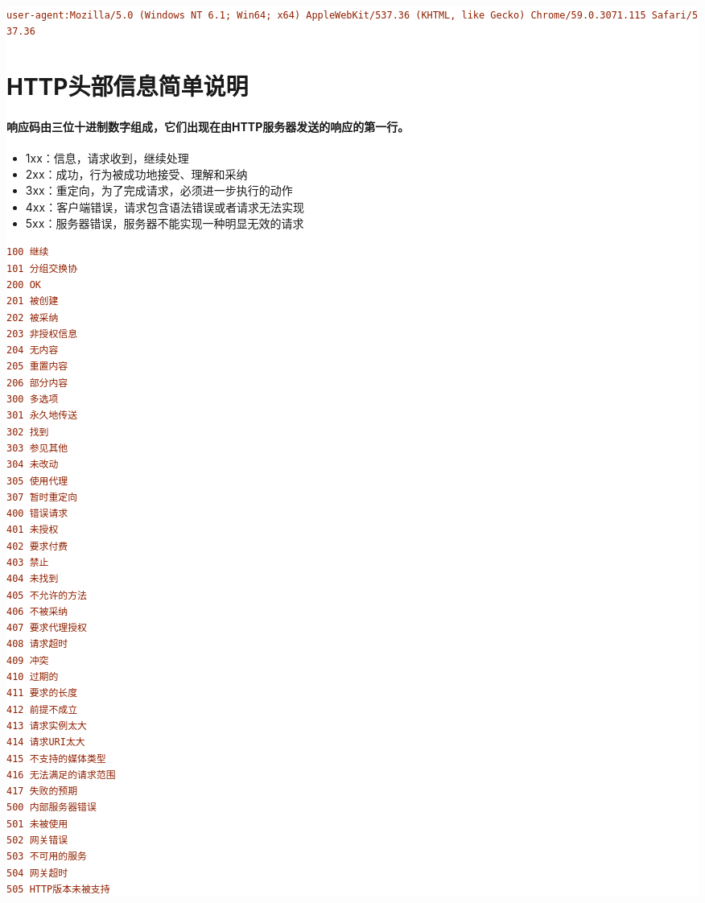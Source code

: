 ```ini
user-agent:Mozilla/5.0 (Windows NT 6.1; Win64; x64) AppleWebKit/537.36 (KHTML, like Gecko) Chrome/59.0.3071.115 Safari/537.36
```

# HTTP头部信息简单说明

#### 响应码由三位十进制数字组成，它们出现在由HTTP服务器发送的响应的第一行。
- 1xx：信息，请求收到，继续处理
- 2xx：成功，行为被成功地接受、理解和采纳
- 3xx：重定向，为了完成请求，必须进一步执行的动作
- 4xx：客户端错误，请求包含语法错误或者请求无法实现
- 5xx：服务器错误，服务器不能实现一种明显无效的请求
```ini
100 继续 
101 分组交换协 
200 OK 
201 被创建 
202 被采纳
203 非授权信息 
204 无内容 
205 重置内容 
206 部分内容
300 多选项 
301 永久地传送 
302 找到 
303 参见其他
304 未改动 
305 使用代理 
307 暂时重定向 
400 错误请求
401 未授权 
402 要求付费 
403 禁止 
404 未找到
405 不允许的方法 
406 不被采纳 
407 要求代理授权
408 请求超时
409 冲突 
410 过期的 
411 要求的长度 
412 前提不成立
413 请求实例太大 
414 请求URI太大 
415 不支持的媒体类型
416 无法满足的请求范围 
417 失败的预期 
500 内部服务器错误
501 未被使用 
502 网关错误 
503 不可用的服务 
504 网关超时
505 HTTP版本未被支持
```
